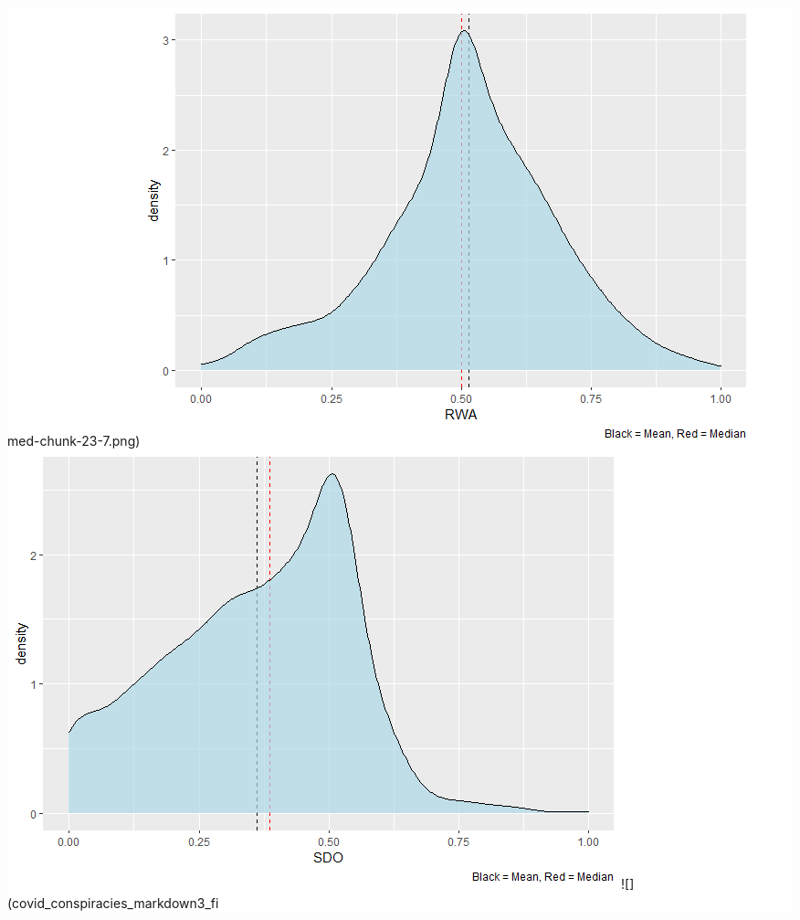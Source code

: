 med-chunk-23-7.png)![](covid_conspiracies_markdown3_files/figure-gfm/unnamed-chunk-23-8.png)![](covid_conspiracies_markdown3_files/figure-gfm/unnamed-chunk-23-9.png)![](covid_conspiracies_markdown3_fi